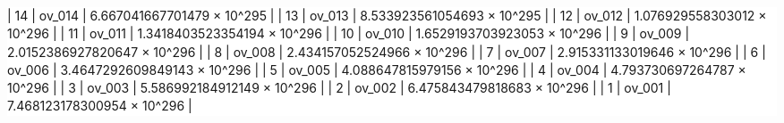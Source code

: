 | 14 | ov_014 | 6.667041667701479 × 10^295 |
| 13 | ov_013 | 8.533923561054693 × 10^295 |
| 12 | ov_012 | 1.076929558303012 × 10^296 |
| 11 | ov_011 | 1.3418403523354194 × 10^296 |
| 10 | ov_010 | 1.6529193703923053 × 10^296 |
| 9 | ov_009 | 2.0152386927820647 × 10^296 |
| 8 | ov_008 | 2.434157052524966 × 10^296 |
| 7 | ov_007 | 2.915331133019646 × 10^296 |
| 6 | ov_006 | 3.4647292609849143 × 10^296 |
| 5 | ov_005 | 4.088647815979156 × 10^296 |
| 4 | ov_004 | 4.793730697264787 × 10^296 |
| 3 | ov_003 | 5.586992184912149 × 10^296 |
| 2 | ov_002 | 6.475843479818683 × 10^296 |
| 1 | ov_001 | 7.468123178300954 × 10^296 |


